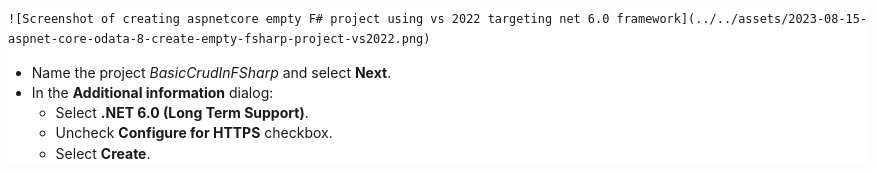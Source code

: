     ![Screenshot of creating aspnetcore empty F# project using vs 2022 targeting net 6.0 framework](../../assets/2023-08-15-aspnet-core-odata-8-create-empty-fsharp-project-vs2022.png)
- Name the project _BasicCrudInFSharp_ and select **Next**.
- In the **Additional information** dialog: 
  - Select **.NET 6.0 (Long Term Support)**.
  - Uncheck **Configure for HTTPS** checkbox.
  - Select **Create**.
